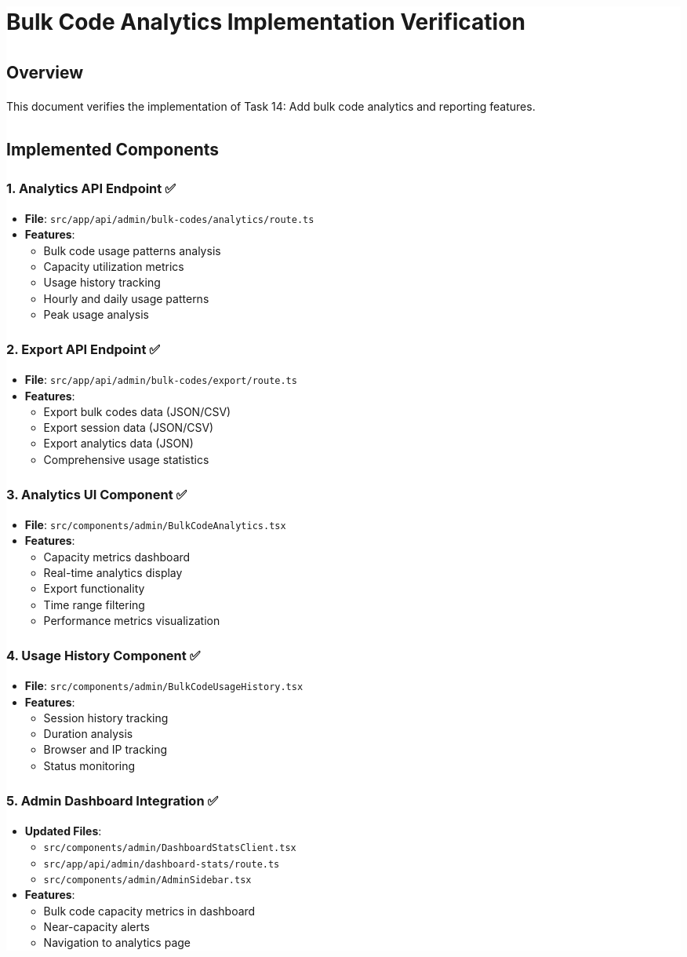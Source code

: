# Bulk Code Analytics Implementation Verification

## Overview
This document verifies the implementation of Task 14: Add bulk code analytics and reporting features.

## Implemented Components

### 1. Analytics API Endpoint ✅
- **File**: `src/app/api/admin/bulk-codes/analytics/route.ts`
- **Features**:
  - Bulk code usage patterns analysis
  - Capacity utilization metrics
  - Usage history tracking
  - Hourly and daily usage patterns
  - Peak usage analysis

### 2. Export API Endpoint ✅
- **File**: `src/app/api/admin/bulk-codes/export/route.ts`
- **Features**:
  - Export bulk codes data (JSON/CSV)
  - Export session data (JSON/CSV)
  - Export analytics data (JSON)
  - Comprehensive usage statistics

### 3. Analytics UI Component ✅
- **File**: `src/components/admin/BulkCodeAnalytics.tsx`
- **Features**:
  - Capacity metrics dashboard
  - Real-time analytics display
  - Export functionality
  - Time range filtering
  - Performance metrics visualization

### 4. Usage History Component ✅
- **File**: `src/components/admin/BulkCodeUsageHistory.tsx`
- **Features**:
  - Session history tracking
  - Duration analysis
  - Browser and IP tracking
  - Status monitoring

### 5. Admin Dashboard Integration ✅
- **Updated Files**:
  - `src/components/admin/DashboardStatsClient.tsx`
  - `src/app/api/admin/dashboard-stats/route.ts`
  - `src/components/admin/AdminSidebar.tsx`
- **Features**:
  - Bulk code capacity metrics in dashboard
  - Near-capacity alerts
  - Navigation to analytics page
